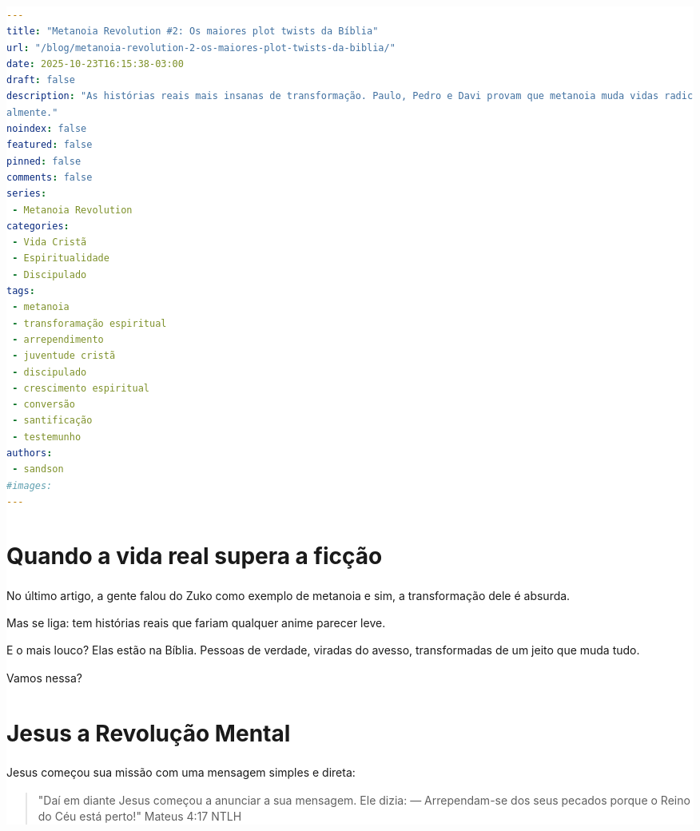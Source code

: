 ```yaml
---
title: "Metanoia Revolution #2: Os maiores plot twists da Bíblia"
url: "/blog/metanoia-revolution-2-os-maiores-plot-twists-da-biblia/"
date: 2025-10-23T16:15:38-03:00
draft: false
description: "As histórias reais mais insanas de transformação. Paulo, Pedro e Davi provam que metanoia muda vidas radicalmente."
noindex: false
featured: false
pinned: false
comments: false
series:
 - Metanoia Revolution
categories:
 - Vida Cristã
 - Espiritualidade
 - Discipulado
tags:
 - metanoia
 - transforamação espiritual
 - arrependimento
 - juventude cristã
 - discipulado
 - crescimento espiritual
 - conversão
 - santificação
 - testemunho
authors:
 - sandson
#images:
---
```

# Quando a vida real supera a ficção

No último artigo, a gente falou do Zuko como exemplo de metanoia e sim, a transformação dele é absurda.

Mas se liga: tem histórias reais que fariam qualquer anime parecer leve.

E o mais louco? Elas estão na Bíblia. Pessoas de verdade, viradas do avesso, transformadas de um jeito que muda tudo.

Vamos nessa?

# Jesus a Revolução Mental

Jesus começou sua missão com uma mensagem simples e direta:

> "Daí em diante Jesus começou a anunciar a sua mensagem. Ele dizia: — Arrependam-se dos seus pecados porque o Reino do Céu está perto!" Mateus 4:17 NTLH

